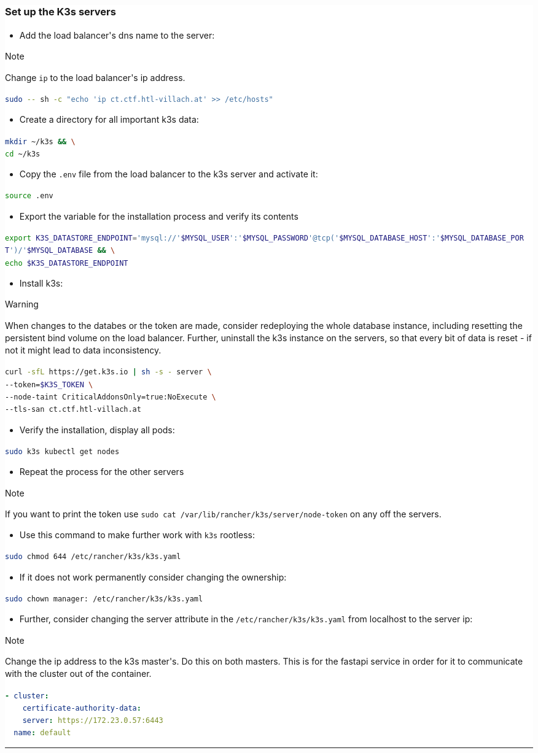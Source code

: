 
### Set up the K3s servers
* Add the load balancer's dns name to the server:
> [!NOTE]
> Change `ip` to the load balancer's ip address.
```bash
sudo -- sh -c "echo 'ip ct.ctf.htl-villach.at' >> /etc/hosts"
```
* Create a directory for all important k3s data:
```bash
mkdir ~/k3s && \
cd ~/k3s
```
* Copy the `.env` file from the load balancer to the k3s server and activate it:
```bash
source .env
```
* Export the variable for the installation process and verify its contents
```bash
export K3S_DATASTORE_ENDPOINT='mysql://'$MYSQL_USER':'$MYSQL_PASSWORD'@tcp('$MYSQL_DATABASE_HOST':'$MYSQL_DATABASE_PORT')/'$MYSQL_DATABASE && \
echo $K3S_DATASTORE_ENDPOINT
```
* Install k3s:
> [!WARNING]
> When changes to the databes or the token are made, consider redeploying the whole database instance, including resetting the persistent bind volume on the load balancer. Further, uninstall the k3s instance on the servers, so that every bit of data is reset - if not it might lead to data inconsistency.
```bash
curl -sfL https://get.k3s.io | sh -s - server \
--token=$K3S_TOKEN \
--node-taint CriticalAddonsOnly=true:NoExecute \
--tls-san ct.ctf.htl-villach.at
```
* Verify the installation, display all pods:
```bash
sudo k3s kubectl get nodes
```
* Repeat the process for the other servers
> [!NOTE]
> If you want to print the token use `sudo cat /var/lib/rancher/k3s/server/node-token` on any off the servers.
* Use this command to make further work with `k3s` rootless:
```bash
sudo chmod 644 /etc/rancher/k3s/k3s.yaml
```
* If it does not work permanently consider changing the ownership:
```bash
sudo chown manager: /etc/rancher/k3s/k3s.yaml
```
* Further, consider changing the server attribute in the `/etc/rancher/k3s/k3s.yaml` from localhost to the server ip:
> [!NOTE]
> Change the ip address to the k3s master's. Do this on both masters. This is for the fastapi service in order for it to communicate with the cluster out of the container.
```yaml
- cluster:
    certificate-authority-data: 
    server: https://172.23.0.57:6443
  name: default
```

---